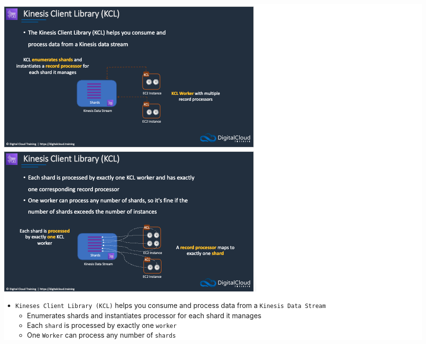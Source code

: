 ![text](./images/db-and-analytics/kinesis-2.png)
- `Kineses Client Library (KCL)` helps you consume and process data from a `Kinesis Data Stream`
    - Enumerates shards and instantiates processor for each shard it manages
    - Each `shard` is processed by exactly one `worker`
    - One `Worker` can process any number of `shards`
